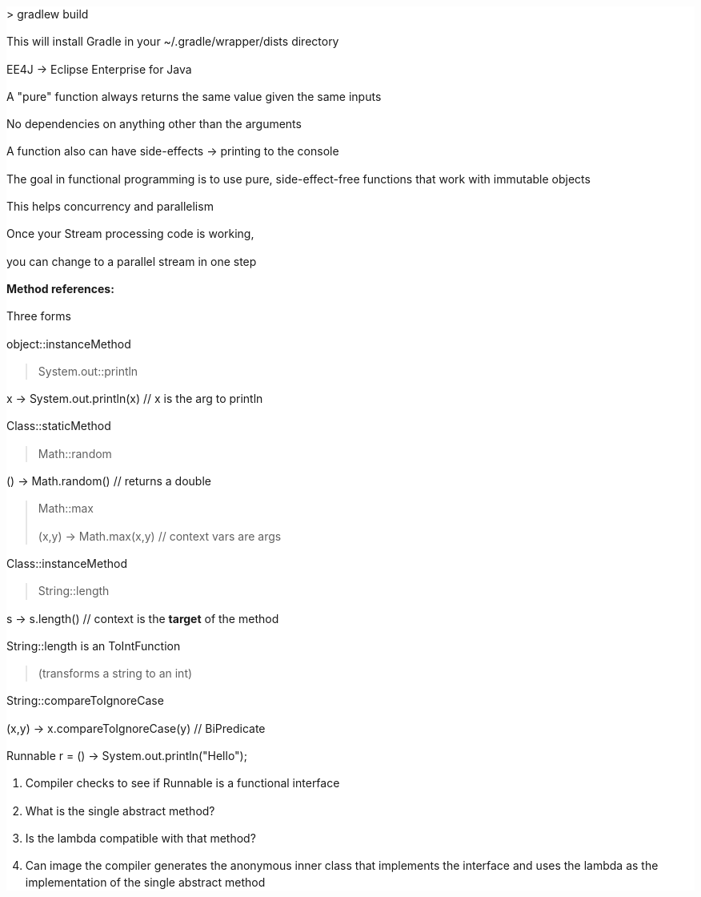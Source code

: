 \> gradlew build

This will install Gradle in your ~/.gradle/wrapper/dists directory

EE4J → Eclipse Enterprise for Java

A "pure" function always returns the same value given the same inputs

No dependencies on anything other than the arguments

A function also can have side-effects → printing to the console

The goal in functional programming is to use pure, side-effect-free
functions that work with immutable objects

This helps concurrency and parallelism

Once your Stream processing code is working,

you can change to a parallel stream in one step

**Method references:**

Three forms

object::instanceMethod

> System.out::println

x → System.out.println(x) // x is the arg to println

Class::staticMethod

> Math::random

() → Math.random() // returns a double

> Math::max
>
> (x,y) → Math.max(x,y) // context vars are args

Class::instanceMethod

> String::length

s → s.length() // context is the **target** of the method

String::length is an ToIntFunction

> (transforms a string to an int)

String::compareToIgnoreCase

(x,y) → x.compareToIgnoreCase(y) // BiPredicate

Runnable r = () → System.out.println("Hello");

1.  Compiler checks to see if Runnable is a functional interface

2.  What is the single abstract method?

3.  Is the lambda compatible with that method?

4.  Can image the compiler generates the anonymous inner class that
    implements the interface and uses the lambda as the implementation
    of the single abstract method
